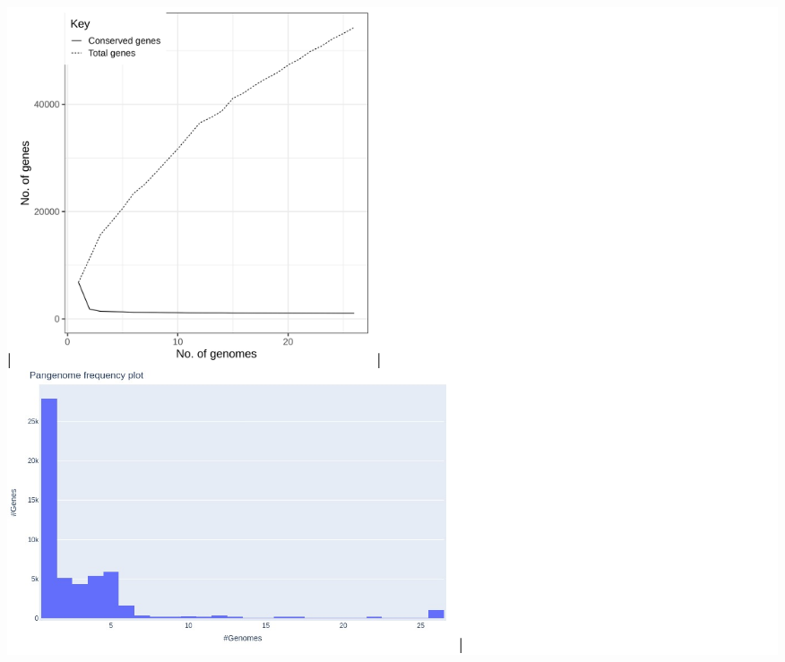 | <img src="../assets/data/roary/conserved_vs_total_genes.png"  width="400"> | <img src="../assets/figures/roary/gene_frequency.jpeg"  width="500" height="100%"> |